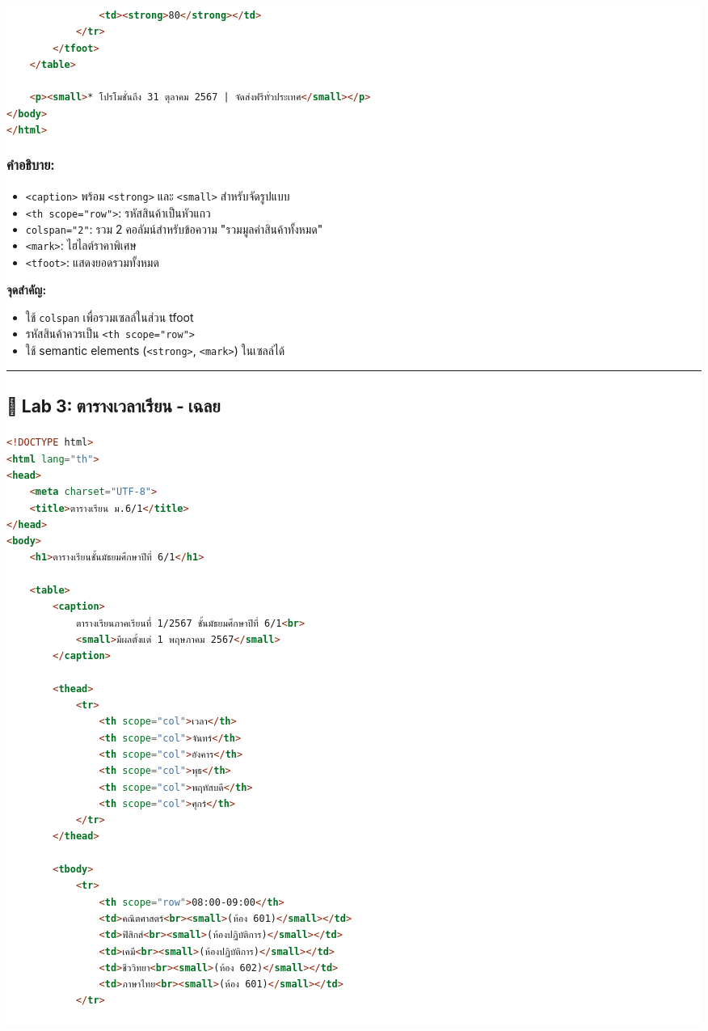 ```html
                <td><strong>80</strong></td>
            </tr>
        </tfoot>
    </table>
    
    <p><small>* โปรโมชั่นถึง 31 ตุลาคม 2567 | จัดส่งฟรีทั่วประเทศ</small></p>
</body>
</html>
```

### **คำอธิบาย:**
- `<caption>` พร้อม `<strong>` และ `<small>` สำหรับจัดรูปแบบ
- `<th scope="row">`: รหัสสินค้าเป็นหัวแถว
- `colspan="2"`: รวม 2 คอลัมน์สำหรับข้อความ "รวมมูลค่าสินค้าทั้งหมด"
- `<mark>`: ไฮไลต์ราคาพิเศษ
- `<tfoot>`: แสดงยอดรวมทั้งหมด

**จุดสำคัญ:**
- ใช้ `colspan` เพื่อรวมเซลล์ในส่วน tfoot
- รหัสสินค้าควรเป็น `<th scope="row">`
- ใช้ semantic elements (`<strong>`, `<mark>`) ในเซลล์ได้

---

## 📅 **Lab 3: ตารางเวลาเรียน - เฉลย**

```html
<!DOCTYPE html>
<html lang="th">
<head>
    <meta charset="UTF-8">
    <title>ตารางเรียน ม.6/1</title>
</head>
<body>
    <h1>ตารางเรียนชั้นมัธยมศึกษาปีที่ 6/1</h1>
    
    <table>
        <caption>
            ตารางเรียนภาคเรียนที่ 1/2567 ชั้นมัธยมศึกษาปีที่ 6/1<br>
            <small>มีผลตั้งแต่ 1 พฤษภาคม 2567</small>
        </caption>
        
        <thead>
            <tr>
                <th scope="col">เวลา</th>
                <th scope="col">จันทร์</th>
                <th scope="col">อังคาร</th>
                <th scope="col">พุธ</th>
                <th scope="col">พฤหัสบดี</th>
                <th scope="col">ศุกร์</th>
            </tr>
        </thead>
        
        <tbody>
            <tr>
                <th scope="row">08:00-09:00</th>
                <td>คณิตศาสตร์<br><small>(ห้อง 601)</small></td>
                <td>ฟิสิกส์<br><small>(ห้องปฏิบัติการ)</small></td>
                <td>เคมี<br><small>(ห้องปฏิบัติการ)</small></td>
                <td>ชีววิทยา<br><small>(ห้อง 602)</small></td>
                <td>ภาษาไทย<br><small>(ห้อง 601)</small></td>
            </tr>
            
```